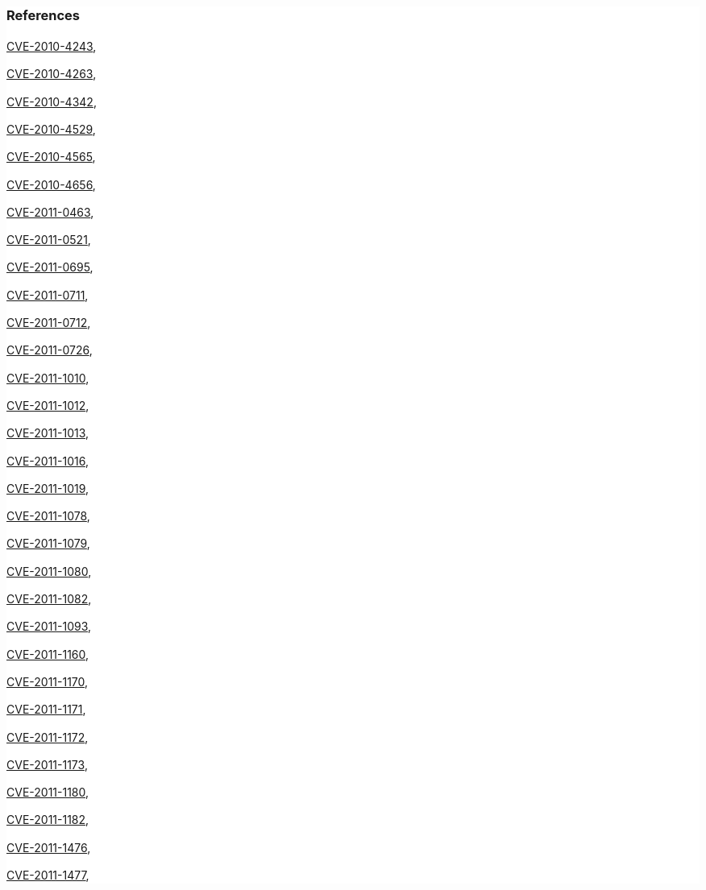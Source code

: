 ### References

 
 [CVE-2010-4243](http://people.ubuntu.com/~ubuntu-security/cve/CVE-2010-4243), 

 [CVE-2010-4263](http://people.ubuntu.com/~ubuntu-security/cve/CVE-2010-4263), 

 [CVE-2010-4342](http://people.ubuntu.com/~ubuntu-security/cve/CVE-2010-4342), 

 [CVE-2010-4529](http://people.ubuntu.com/~ubuntu-security/cve/CVE-2010-4529), 

 [CVE-2010-4565](http://people.ubuntu.com/~ubuntu-security/cve/CVE-2010-4565), 

 [CVE-2010-4656](http://people.ubuntu.com/~ubuntu-security/cve/CVE-2010-4656), 

 [CVE-2011-0463](http://people.ubuntu.com/~ubuntu-security/cve/CVE-2011-0463), 

 [CVE-2011-0521](http://people.ubuntu.com/~ubuntu-security/cve/CVE-2011-0521), 

 [CVE-2011-0695](http://people.ubuntu.com/~ubuntu-security/cve/CVE-2011-0695), 

 [CVE-2011-0711](http://people.ubuntu.com/~ubuntu-security/cve/CVE-2011-0711), 

 [CVE-2011-0712](http://people.ubuntu.com/~ubuntu-security/cve/CVE-2011-0712), 

 [CVE-2011-0726](http://people.ubuntu.com/~ubuntu-security/cve/CVE-2011-0726), 

 [CVE-2011-1010](http://people.ubuntu.com/~ubuntu-security/cve/CVE-2011-1010), 

 [CVE-2011-1012](http://people.ubuntu.com/~ubuntu-security/cve/CVE-2011-1012), 

 [CVE-2011-1013](http://people.ubuntu.com/~ubuntu-security/cve/CVE-2011-1013), 

 [CVE-2011-1016](http://people.ubuntu.com/~ubuntu-security/cve/CVE-2011-1016), 

 [CVE-2011-1019](http://people.ubuntu.com/~ubuntu-security/cve/CVE-2011-1019), 

 [CVE-2011-1078](http://people.ubuntu.com/~ubuntu-security/cve/CVE-2011-1078), 

 [CVE-2011-1079](http://people.ubuntu.com/~ubuntu-security/cve/CVE-2011-1079), 

 [CVE-2011-1080](http://people.ubuntu.com/~ubuntu-security/cve/CVE-2011-1080), 

 [CVE-2011-1082](http://people.ubuntu.com/~ubuntu-security/cve/CVE-2011-1082), 

 [CVE-2011-1093](http://people.ubuntu.com/~ubuntu-security/cve/CVE-2011-1093), 

 [CVE-2011-1160](http://people.ubuntu.com/~ubuntu-security/cve/CVE-2011-1160), 

 [CVE-2011-1170](http://people.ubuntu.com/~ubuntu-security/cve/CVE-2011-1170), 

 [CVE-2011-1171](http://people.ubuntu.com/~ubuntu-security/cve/CVE-2011-1171), 

 [CVE-2011-1172](http://people.ubuntu.com/~ubuntu-security/cve/CVE-2011-1172), 

 [CVE-2011-1173](http://people.ubuntu.com/~ubuntu-security/cve/CVE-2011-1173), 

 [CVE-2011-1180](http://people.ubuntu.com/~ubuntu-security/cve/CVE-2011-1180), 

 [CVE-2011-1182](http://people.ubuntu.com/~ubuntu-security/cve/CVE-2011-1182), 

 [CVE-2011-1476](http://people.ubuntu.com/~ubuntu-security/cve/CVE-2011-1476), 

 [CVE-2011-1477](http://people.ubuntu.com/~ubuntu-security/cve/CVE-2011-1477), 
